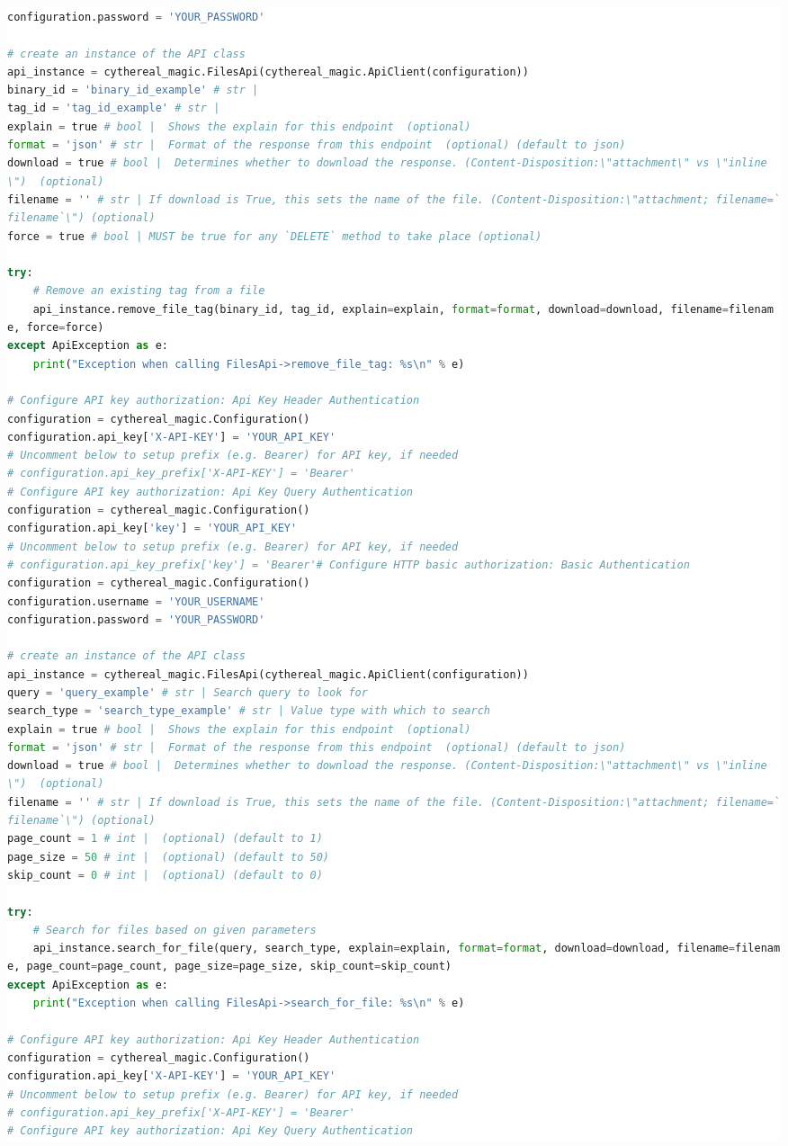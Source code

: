 ```python
configuration.password = 'YOUR_PASSWORD'

# create an instance of the API class
api_instance = cythereal_magic.FilesApi(cythereal_magic.ApiClient(configuration))
binary_id = 'binary_id_example' # str | 
tag_id = 'tag_id_example' # str | 
explain = true # bool |  Shows the explain for this endpoint  (optional)
format = 'json' # str |  Format of the response from this endpoint  (optional) (default to json)
download = true # bool |  Determines whether to download the response. (Content-Disposition:\"attachment\" vs \"inline\")  (optional)
filename = '' # str | If download is True, this sets the name of the file. (Content-Disposition:\"attachment; filename=`filename`\") (optional)
force = true # bool | MUST be true for any `DELETE` method to take place (optional)

try:
    # Remove an existing tag from a file
    api_instance.remove_file_tag(binary_id, tag_id, explain=explain, format=format, download=download, filename=filename, force=force)
except ApiException as e:
    print("Exception when calling FilesApi->remove_file_tag: %s\n" % e)

# Configure API key authorization: Api Key Header Authentication
configuration = cythereal_magic.Configuration()
configuration.api_key['X-API-KEY'] = 'YOUR_API_KEY'
# Uncomment below to setup prefix (e.g. Bearer) for API key, if needed
# configuration.api_key_prefix['X-API-KEY'] = 'Bearer'
# Configure API key authorization: Api Key Query Authentication
configuration = cythereal_magic.Configuration()
configuration.api_key['key'] = 'YOUR_API_KEY'
# Uncomment below to setup prefix (e.g. Bearer) for API key, if needed
# configuration.api_key_prefix['key'] = 'Bearer'# Configure HTTP basic authorization: Basic Authentication
configuration = cythereal_magic.Configuration()
configuration.username = 'YOUR_USERNAME'
configuration.password = 'YOUR_PASSWORD'

# create an instance of the API class
api_instance = cythereal_magic.FilesApi(cythereal_magic.ApiClient(configuration))
query = 'query_example' # str | Search query to look for
search_type = 'search_type_example' # str | Value type with which to search
explain = true # bool |  Shows the explain for this endpoint  (optional)
format = 'json' # str |  Format of the response from this endpoint  (optional) (default to json)
download = true # bool |  Determines whether to download the response. (Content-Disposition:\"attachment\" vs \"inline\")  (optional)
filename = '' # str | If download is True, this sets the name of the file. (Content-Disposition:\"attachment; filename=`filename`\") (optional)
page_count = 1 # int |  (optional) (default to 1)
page_size = 50 # int |  (optional) (default to 50)
skip_count = 0 # int |  (optional) (default to 0)

try:
    # Search for files based on given parameters
    api_instance.search_for_file(query, search_type, explain=explain, format=format, download=download, filename=filename, page_count=page_count, page_size=page_size, skip_count=skip_count)
except ApiException as e:
    print("Exception when calling FilesApi->search_for_file: %s\n" % e)

# Configure API key authorization: Api Key Header Authentication
configuration = cythereal_magic.Configuration()
configuration.api_key['X-API-KEY'] = 'YOUR_API_KEY'
# Uncomment below to setup prefix (e.g. Bearer) for API key, if needed
# configuration.api_key_prefix['X-API-KEY'] = 'Bearer'
# Configure API key authorization: Api Key Query Authentication
```